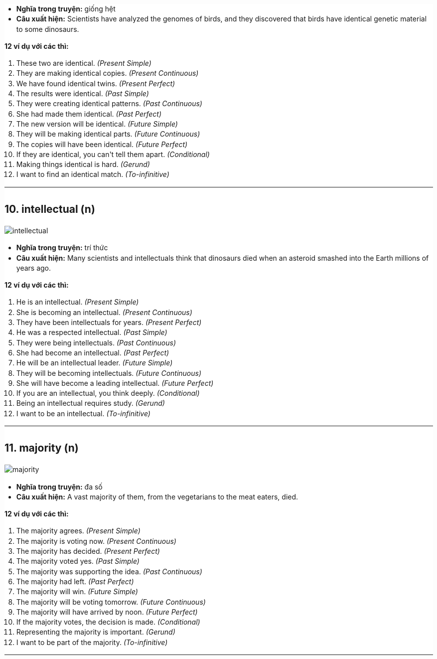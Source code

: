 - **Nghĩa trong truyện:** giống hệt  
- **Câu xuất hiện:** Scientists have analyzed the genomes of birds, and they discovered that birds have identical genetic material to some dinosaurs.

**12 ví dụ với các thì:**
1. These two are identical. *(Present Simple)*
2. They are making identical copies. *(Present Continuous)*
3. We have found identical twins. *(Present Perfect)*
4. The results were identical. *(Past Simple)*
5. They were creating identical patterns. *(Past Continuous)*
6. She had made them identical. *(Past Perfect)*
7. The new version will be identical. *(Future Simple)*
8. They will be making identical parts. *(Future Continuous)*
9. The copies will have been identical. *(Future Perfect)*
10. If they are identical, you can't tell them apart. *(Conditional)*
11. Making things identical is hard. *(Gerund)*
12. I want to find an identical match. *(To-infinitive)*

---

## 10. intellectual (n)
![intellectual](./eew-4-23/10.jpg)

- **Nghĩa trong truyện:** trí thức  
- **Câu xuất hiện:** Many scientists and intellectuals think that dinosaurs died when an asteroid smashed into the Earth millions of years ago.

**12 ví dụ với các thì:**
1. He is an intellectual. *(Present Simple)*
2. She is becoming an intellectual. *(Present Continuous)*
3. They have been intellectuals for years. *(Present Perfect)*
4. He was a respected intellectual. *(Past Simple)*
5. They were being intellectuals. *(Past Continuous)*
6. She had become an intellectual. *(Past Perfect)*
7. He will be an intellectual leader. *(Future Simple)*
8. They will be becoming intellectuals. *(Future Continuous)*
9. She will have become a leading intellectual. *(Future Perfect)*
10. If you are an intellectual, you think deeply. *(Conditional)*
11. Being an intellectual requires study. *(Gerund)*
12. I want to be an intellectual. *(To-infinitive)*

---

## 11. majority (n)
![majority](./eew-4-23/11.jpg)

- **Nghĩa trong truyện:** đa số  
- **Câu xuất hiện:** A vast majority of them, from the vegetarians to the meat eaters, died.

**12 ví dụ với các thì:**
1. The majority agrees. *(Present Simple)*
2. The majority is voting now. *(Present Continuous)*
3. The majority has decided. *(Present Perfect)*
4. The majority voted yes. *(Past Simple)*
5. The majority was supporting the idea. *(Past Continuous)*
6. The majority had left. *(Past Perfect)*
7. The majority will win. *(Future Simple)*
8. The majority will be voting tomorrow. *(Future Continuous)*
9. The majority will have arrived by noon. *(Future Perfect)*
10. If the majority votes, the decision is made. *(Conditional)*
11. Representing the majority is important. *(Gerund)*
12. I want to be part of the majority. *(To-infinitive)*

---